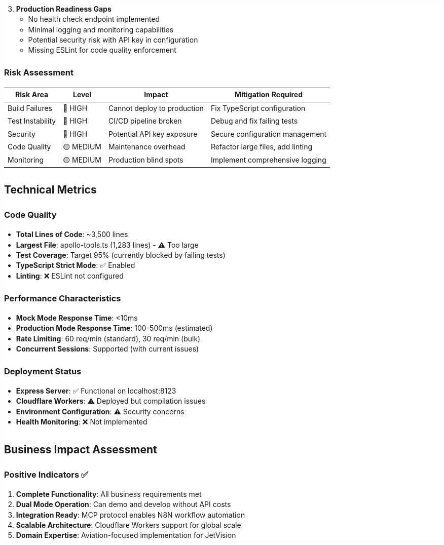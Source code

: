 3. **Production Readiness Gaps**
   - No health check endpoint implemented
   - Minimal logging and monitoring capabilities
   - Potential security risk with API key in configuration
   - Missing ESLint for code quality enforcement

### Risk Assessment

| Risk Area | Level | Impact | Mitigation Required |
|-----------|-------|--------|-------------------|
| Build Failures | 🔴 HIGH | Cannot deploy to production | Fix TypeScript configuration |
| Test Instability | 🔴 HIGH | CI/CD pipeline broken | Debug and fix failing tests |
| Security | 🔴 HIGH | Potential API key exposure | Secure configuration management |
| Code Quality | 🟡 MEDIUM | Maintenance overhead | Refactor large files, add linting |
| Monitoring | 🟡 MEDIUM | Production blind spots | Implement comprehensive logging |

## Technical Metrics

### Code Quality
- **Total Lines of Code**: ~3,500 lines
- **Largest File**: apollo-tools.ts (1,283 lines) - ⚠️ Too large
- **Test Coverage**: Target 95% (currently blocked by failing tests)
- **TypeScript Strict Mode**: ✅ Enabled
- **Linting**: ❌ ESLint not configured

### Performance Characteristics
- **Mock Mode Response Time**: <10ms
- **Production Mode Response Time**: 100-500ms (estimated)
- **Rate Limiting**: 60 req/min (standard), 30 req/min (bulk)
- **Concurrent Sessions**: Supported (with current issues)

### Deployment Status
- **Express Server**: ✅ Functional on localhost:8123
- **Cloudflare Workers**: ⚠️ Deployed but compilation issues
- **Environment Configuration**: ⚠️ Security concerns
- **Health Monitoring**: ❌ Not implemented

## Business Impact Assessment

### Positive Indicators ✅

1. **Complete Functionality**: All business requirements met
2. **Dual Mode Operation**: Can demo and develop without API costs
3. **Integration Ready**: MCP protocol enables N8N workflow automation
4. **Scalable Architecture**: Cloudflare Workers support for global scale
5. **Domain Expertise**: Aviation-focused implementation for JetVision
